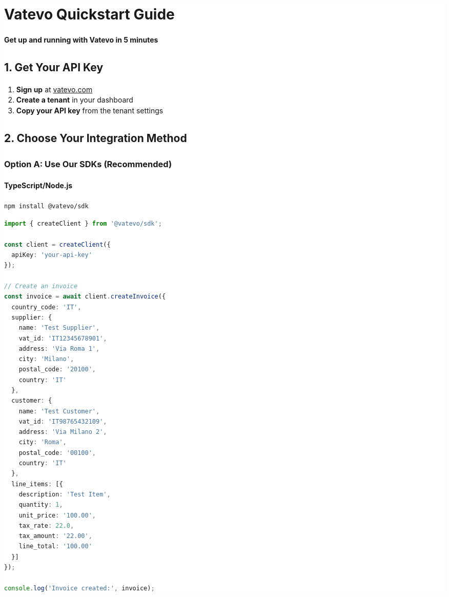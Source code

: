 # Vatevo Quickstart Guide

**Get up and running with Vatevo in 5 minutes**

## 1. Get Your API Key

1. **Sign up** at [vatevo.com](https://vatevo.com)
2. **Create a tenant** in your dashboard
3. **Copy your API key** from the tenant settings

## 2. Choose Your Integration Method

### Option A: Use Our SDKs (Recommended)

#### TypeScript/Node.js
```bash
npm install @vatevo/sdk
```

```typescript
import { createClient } from '@vatevo/sdk';

const client = createClient({
  apiKey: 'your-api-key'
});

// Create an invoice
const invoice = await client.createInvoice({
  country_code: 'IT',
  supplier: {
    name: 'Test Supplier',
    vat_id: 'IT12345678901',
    address: 'Via Roma 1',
    city: 'Milano',
    postal_code: '20100',
    country: 'IT'
  },
  customer: {
    name: 'Test Customer',
    vat_id: 'IT98765432109',
    address: 'Via Milano 2',
    city: 'Roma',
    postal_code: '00100',
    country: 'IT'
  },
  line_items: [{
    description: 'Test Item',
    quantity: 1,
    unit_price: '100.00',
    tax_rate: 22.0,
    tax_amount: '22.00',
    line_total: '100.00'
  }]
});

console.log('Invoice created:', invoice);
```
